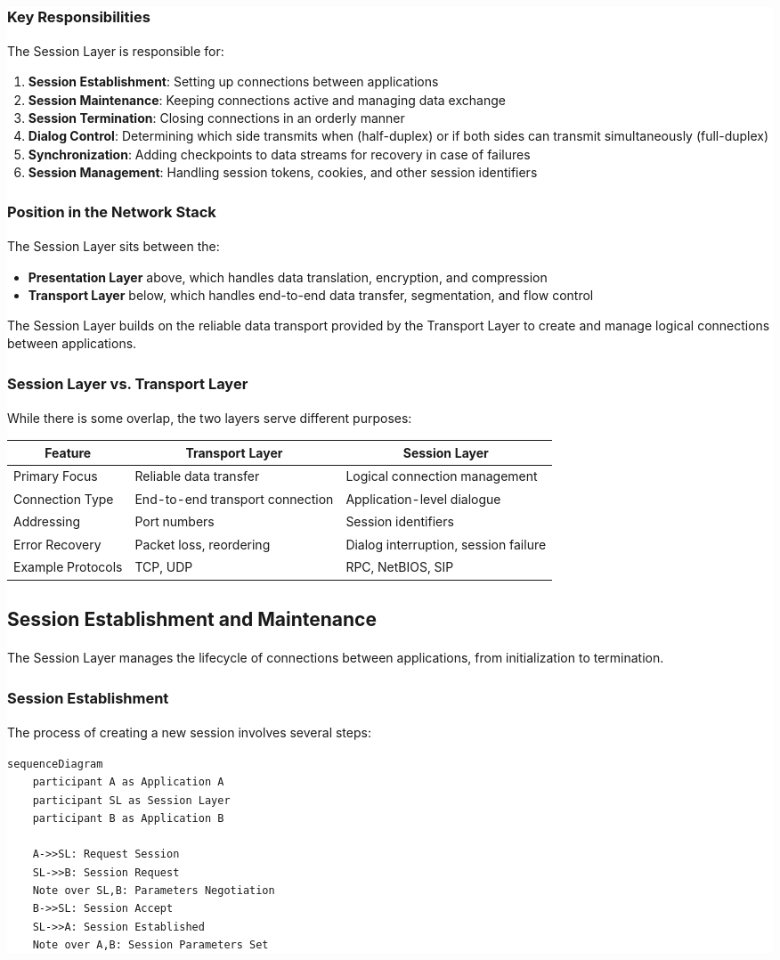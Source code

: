 ### Key Responsibilities

The Session Layer is responsible for:

1. **Session Establishment**: Setting up connections between applications
2. **Session Maintenance**: Keeping connections active and managing data exchange
3. **Session Termination**: Closing connections in an orderly manner
4. **Dialog Control**: Determining which side transmits when (half-duplex) or if both sides can transmit simultaneously (full-duplex)
5. **Synchronization**: Adding checkpoints to data streams for recovery in case of failures
6. **Session Management**: Handling session tokens, cookies, and other session identifiers

### Position in the Network Stack

The Session Layer sits between the:

- **Presentation Layer** above, which handles data translation, encryption, and compression
- **Transport Layer** below, which handles end-to-end data transfer, segmentation, and flow control

The Session Layer builds on the reliable data transport provided by the Transport Layer to create and manage logical connections between applications.

### Session Layer vs. Transport Layer

While there is some overlap, the two layers serve different purposes:

| Feature | Transport Layer | Session Layer |
|---------|----------------|---------------|
| Primary Focus | Reliable data transfer | Logical connection management |
| Connection Type | End-to-end transport connection | Application-level dialogue |
| Addressing | Port numbers | Session identifiers |
| Error Recovery | Packet loss, reordering | Dialog interruption, session failure |
| Example Protocols | TCP, UDP | RPC, NetBIOS, SIP |

## Session Establishment and Maintenance

The Session Layer manages the lifecycle of connections between applications, from initialization to termination.

### Session Establishment

The process of creating a new session involves several steps:

```mermaid
sequenceDiagram
    participant A as Application A
    participant SL as Session Layer
    participant B as Application B
    
    A->>SL: Request Session
    SL->>B: Session Request
    Note over SL,B: Parameters Negotiation
    B->>SL: Session Accept
    SL->>A: Session Established
    Note over A,B: Session Parameters Set
```
